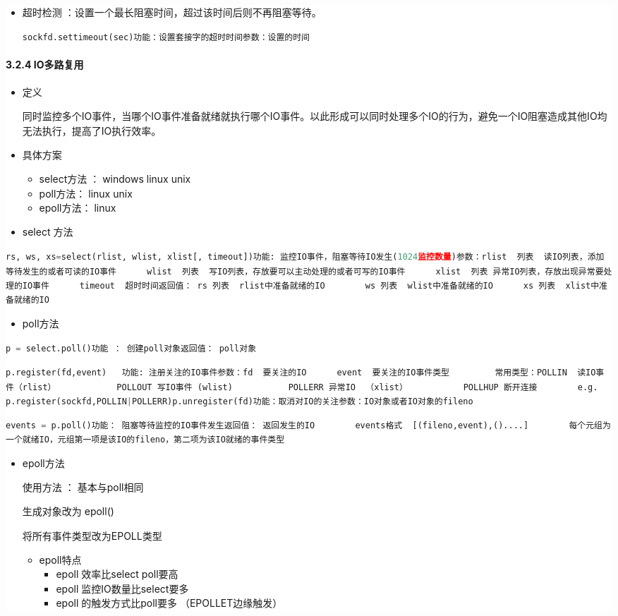 

- 超时检测 ：设置一个最长阻塞时间，超过该时间后则不再阻塞等待。

    ```
    sockfd.settimeout(sec)功能：设置套接字的超时时间参数：设置的时间
    ```

    

#### 3.2.4 IO多路复用

* 定义

    同时监控多个IO事件，当哪个IO事件准备就绪就执行哪个IO事件。以此形成可以同时处理多个IO的行为，避免一个IO阻塞造成其他IO均无法执行，提高了IO执行效率。

* 具体方案

    * select方法 ： windows  linux  unix
    * poll方法： linux  unix
    * epoll方法： linux



* select 方法

```python
rs, ws, xs=select(rlist, wlist, xlist[, timeout])功能: 监控IO事件，阻塞等待IO发生(1024监控数量)参数：rlist  列表  读IO列表，添加等待发生的或者可读的IO事件      wlist  列表  写IO列表，存放要可以主动处理的或者可写的IO事件      xlist  列表 异常IO列表，存放出现异常要处理的IO事件      timeout  超时时间返回值： rs 列表  rlist中准备就绪的IO        ws 列表  wlist中准备就绪的IO	   xs 列表  xlist中准备就绪的IO
```



* poll方法

```python
p = select.poll()功能 ： 创建poll对象返回值： poll对象
```

```python	
p.register(fd,event)   功能: 注册关注的IO事件参数：fd  要关注的IO      event  要关注的IO事件类型  	     常用类型：POLLIN  读IO事件（rlist）		      POLLOUT 写IO事件 (wlist)		      POLLERR 异常IO  （xlist）		      POLLHUP 断开连接 		  e.g. p.register(sockfd,POLLIN|POLLERR)p.unregister(fd)功能：取消对IO的关注参数：IO对象或者IO对象的fileno
```

```python
events = p.poll()功能： 阻塞等待监控的IO事件发生返回值： 返回发生的IO        events格式  [(fileno,event),()....]        每个元组为一个就绪IO，元组第一项是该IO的fileno，第二项为该IO就绪的事件类型
```



* epoll方法

    使用方法 ： 基本与poll相同

    生成对象改为 epoll()

    将所有事件类型改为EPOLL类型

    

    * epoll特点
        * epoll 效率比select poll要高
        * epoll 监控IO数量比select要多
        * epoll 的触发方式比poll要多 （EPOLLET边缘触发）
